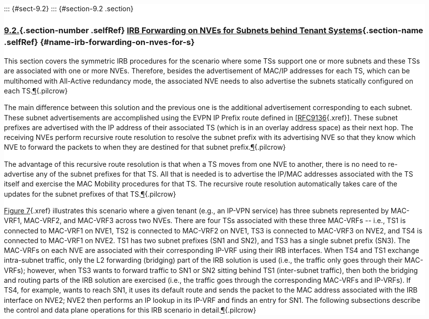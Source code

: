 ::: {#sect-9.2}
::: {#section-9.2 .section}
### [9.2.](#section-9.2){.section-number .selfRef} [IRB Forwarding on NVEs for Subnets behind Tenant Systems](#name-irb-forwarding-on-nves-for-s){.section-name .selfRef} {#name-irb-forwarding-on-nves-for-s}

This section covers the symmetric IRB procedures for the scenario where
some TSs support one or more subnets and these TSs are associated with
one or more NVEs. Therefore, besides the advertisement of MAC/IP
addresses for each TS, which can be multihomed with All-Active
redundancy mode, the associated NVE needs to also advertise the subnets
statically configured on each TS.[¶](#section-9.2-1){.pilcrow}

The main difference between this solution and the previous one is the
additional advertisement corresponding to each subnet. These subnet
advertisements are accomplished using the EVPN IP Prefix route defined
in \[[RFC9136](#RFC9136){.xref}\]. These subnet prefixes are advertised
with the IP address of their associated TS (which is in an overlay
address space) as their next hop. The receiving NVEs perform recursive
route resolution to resolve the subnet prefix with its advertising NVE
so that they know which NVE to forward the packets to when they are
destined for that subnet prefix.[¶](#section-9.2-2){.pilcrow}

The advantage of this recursive route resolution is that when a TS moves
from one NVE to another, there is no need to re-advertise any of the
subnet prefixes for that TS. All that is needed is to advertise the
IP/MAC addresses associated with the TS itself and exercise the MAC
Mobility procedures for that TS. The recursive route resolution
automatically takes care of the updates for the subnet prefixes of that
TS.[¶](#section-9.2-3){.pilcrow}

[Figure 7](#fig-7){.xref} illustrates this scenario where a given tenant
(e.g., an IP-VPN service) has three subnets represented by MAC-VRF1,
MAC-VRF2, and MAC-VRF3 across two NVEs. There are four TSs associated
with these three MAC-VRFs \-- i.e., TS1 is connected to MAC-VRF1 on
NVE1, TS2 is connected to MAC-VRF2 on NVE1, TS3 is connected to MAC-VRF3
on NVE2, and TS4 is connected to MAC-VRF1 on NVE2. TS1 has two subnet
prefixes (SN1 and SN2), and TS3 has a single subnet prefix (SN3). The
MAC-VRFs on each NVE are associated with their corresponding IP-VRF
using their IRB interfaces. When TS4 and TS1 exchange intra-subnet
traffic, only the L2 forwarding (bridging) part of the IRB solution is
used (i.e., the traffic only goes through their MAC-VRFs); however, when
TS3 wants to forward traffic to SN1 or SN2 sitting behind TS1
(inter-subnet traffic), then both the bridging and routing parts of the
IRB solution are exercised (i.e., the traffic goes through the
corresponding MAC-VRFs and IP-VRFs). If TS4, for example, wants to reach
SN1, it uses its default route and sends the packet to the MAC address
associated with the IRB interface on NVE2; NVE2 then performs an IP
lookup in its IP-VRF and finds an entry for SN1. The following
subsections describe the control and data plane operations for this IRB
scenario in detail.[¶](#section-9.2-4){.pilcrow}
